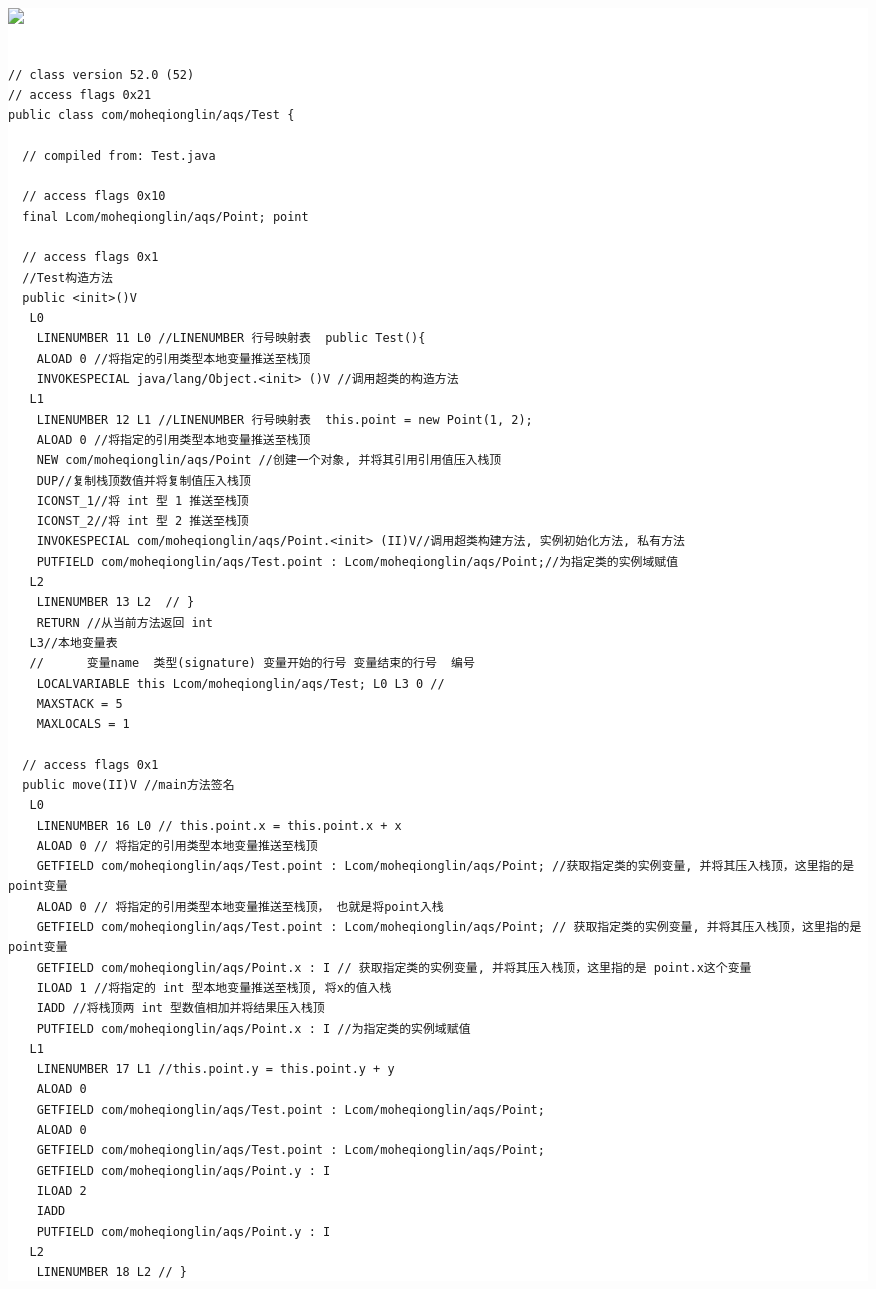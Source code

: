 ![][2]

```

// class version 52.0 (52)
// access flags 0x21
public class com/moheqionglin/aqs/Test {

  // compiled from: Test.java

  // access flags 0x10
  final Lcom/moheqionglin/aqs/Point; point

  // access flags 0x1
  //Test构造方法
  public <init>()V
   L0
    LINENUMBER 11 L0 //LINENUMBER 行号映射表  public Test(){
    ALOAD 0 //将指定的引用类型本地变量推送至栈顶
    INVOKESPECIAL java/lang/Object.<init> ()V //调用超类的构造方法
   L1
    LINENUMBER 12 L1 //LINENUMBER 行号映射表  this.point = new Point(1, 2);
    ALOAD 0 //将指定的引用类型本地变量推送至栈顶
    NEW com/moheqionglin/aqs/Point //创建一个对象, 并将其引用引用值压入栈顶
    DUP//复制栈顶数值并将复制值压入栈顶
    ICONST_1//将 int 型 1 推送至栈顶
    ICONST_2//将 int 型 2 推送至栈顶
    INVOKESPECIAL com/moheqionglin/aqs/Point.<init> (II)V//调用超类构建方法, 实例初始化方法, 私有方法
    PUTFIELD com/moheqionglin/aqs/Test.point : Lcom/moheqionglin/aqs/Point;//为指定类的实例域赋值
   L2
    LINENUMBER 13 L2  // }
    RETURN //从当前方法返回 int
   L3//本地变量表
   //	   变量name  类型(signature) 变量开始的行号 变量结束的行号  编号
    LOCALVARIABLE this Lcom/moheqionglin/aqs/Test; L0 L3 0 //
    MAXSTACK = 5
    MAXLOCALS = 1

  // access flags 0x1
  public move(II)V //main方法签名
   L0
    LINENUMBER 16 L0 // this.point.x = this.point.x + x
    ALOAD 0 // 将指定的引用类型本地变量推送至栈顶
    GETFIELD com/moheqionglin/aqs/Test.point : Lcom/moheqionglin/aqs/Point; //获取指定类的实例变量, 并将其压入栈顶，这里指的是 point变量
    ALOAD 0 // 将指定的引用类型本地变量推送至栈顶， 也就是将point入栈
    GETFIELD com/moheqionglin/aqs/Test.point : Lcom/moheqionglin/aqs/Point; // 获取指定类的实例变量, 并将其压入栈顶，这里指的是point变量
    GETFIELD com/moheqionglin/aqs/Point.x : I // 获取指定类的实例变量, 并将其压入栈顶，这里指的是 point.x这个变量
    ILOAD 1 //将指定的 int 型本地变量推送至栈顶, 将x的值入栈
    IADD //将栈顶两 int 型数值相加并将结果压入栈顶
    PUTFIELD com/moheqionglin/aqs/Point.x : I //为指定类的实例域赋值
   L1
    LINENUMBER 17 L1 //this.point.y = this.point.y + y
    ALOAD 0
    GETFIELD com/moheqionglin/aqs/Test.point : Lcom/moheqionglin/aqs/Point;
    ALOAD 0
    GETFIELD com/moheqionglin/aqs/Test.point : Lcom/moheqionglin/aqs/Point;
    GETFIELD com/moheqionglin/aqs/Point.y : I
    ILOAD 2
    IADD
    PUTFIELD com/moheqionglin/aqs/Point.y : I
   L2
    LINENUMBER 18 L2 // }
```

[1]: https://docs.oracle.com/javase/specs/jvms/se7/html/jvms-6.html#jvms-6.5
[2]: ../images/jmv-optimize/jvm-class.jpg